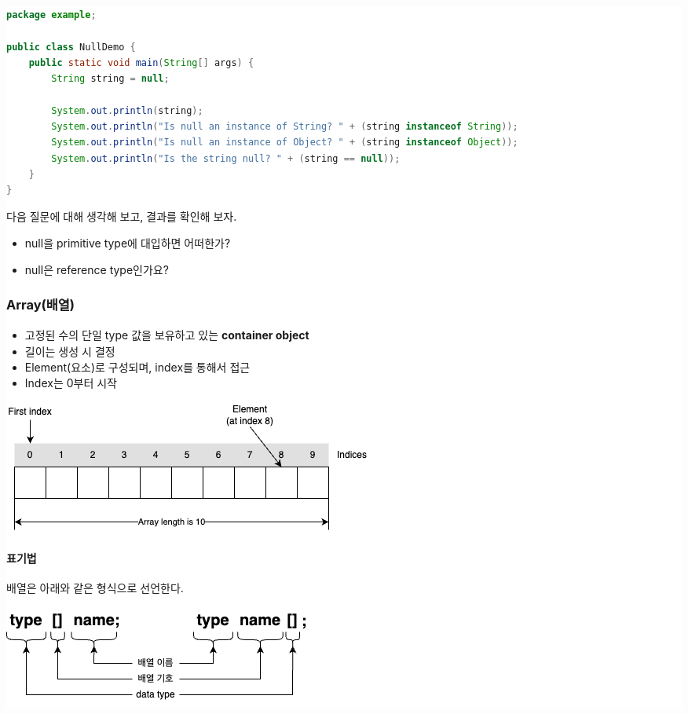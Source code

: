 ~~~java
package example;

public class NullDemo {
    public static void main(String[] args) {
        String string = null;

        System.out.println(string);
        System.out.println("Is null an instance of String? " + (string instanceof String));
        System.out.println("Is null an instance of Object? " + (string instanceof Object));
        System.out.println("Is the string null? " + (string == null));
    }
}

~~~

다음 질문에 대해 생각해 보고, 결과를 확인해 보자.

* null을 primitive type에 대입하면 어떠한가?

* null은 reference type인가요?

  

### Array(배열)
* 고정된 수의 단일 type 값을 보유하고 있는 **container object**
* 길이는 생성 시 결정
* Element(요소)로 구성되며, index를 통해서 접근
* Index는 0부터 시작

![array](./images/array.png)



#### 표기법

배열은 아래와 같은 형식으로 선언한다.

![array_notation](./images/array_notation.png)
